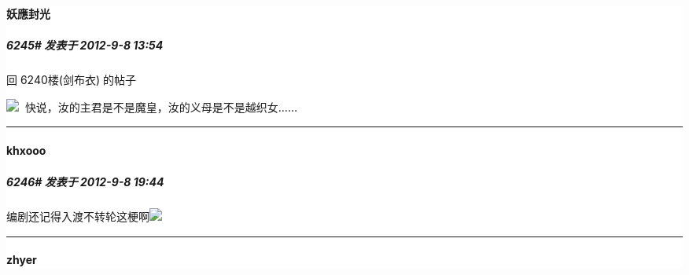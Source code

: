 ####  妖應封光  
##### 6245#       发表于 2012-9-8 13:54

回 6240楼(剑布衣) 的帖子


<img src="https://static.saraba1st.com/image/smiley/face/86.gif" referrerpolicy="no-referrer">  快说，汝的主君是不是魔皇，汝的义母是不是越织女……


-----

####  khxooo  
##### 6246#       发表于 2012-9-8 19:44


编剧还记得入渡不转轮这梗啊<img src="https://static.saraba1st.com/image/smiley/face/41.gif" referrerpolicy="no-referrer">


-----

####  zhyer  
